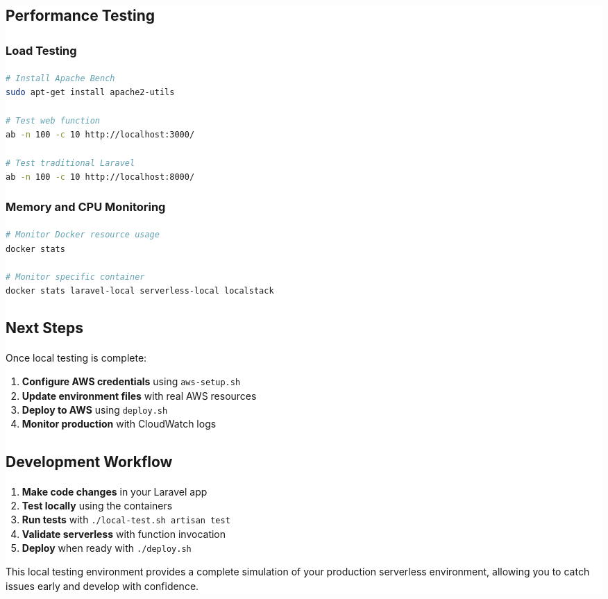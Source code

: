 ## Performance Testing

### Load Testing
```bash
# Install Apache Bench
sudo apt-get install apache2-utils

# Test web function
ab -n 100 -c 10 http://localhost:3000/

# Test traditional Laravel
ab -n 100 -c 10 http://localhost:8000/
```

### Memory and CPU Monitoring
```bash
# Monitor Docker resource usage
docker stats

# Monitor specific container
docker stats laravel-local serverless-local localstack
```

## Next Steps

Once local testing is complete:

1. **Configure AWS credentials** using `aws-setup.sh`
2. **Update environment files** with real AWS resources
3. **Deploy to AWS** using `deploy.sh`
4. **Monitor production** with CloudWatch logs

## Development Workflow

1. **Make code changes** in your Laravel app
2. **Test locally** using the containers
3. **Run tests** with `./local-test.sh artisan test`
4. **Validate serverless** with function invocation
5. **Deploy** when ready with `./deploy.sh`

This local testing environment provides a complete simulation of your production serverless environment, allowing you to catch issues early and develop with confidence.
